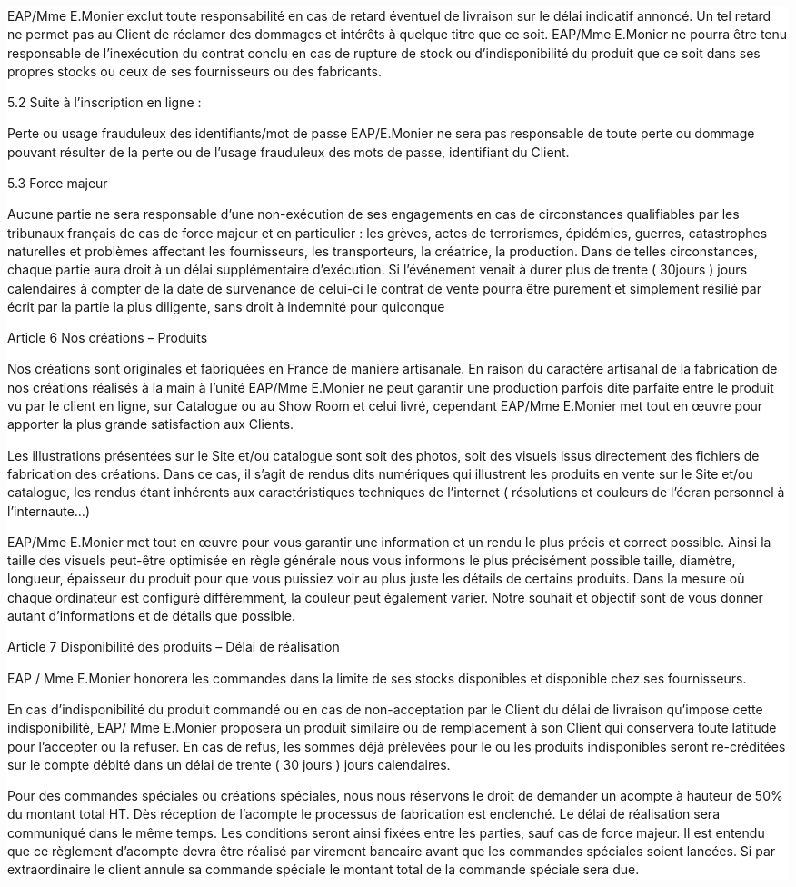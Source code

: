 EAP/Mme E.Monier exclut toute responsabilité en cas de retard éventuel de livraison sur le délai indicatif annoncé. Un tel retard ne permet pas au Client de réclamer des dommages et intérêts à quelque titre que ce soit. EAP/Mme E.Monier ne pourra être tenu responsable de l’inexécution du contrat conclu en cas de rupture de stock ou d’indisponibilité du produit que ce soit dans ses propres stocks ou ceux de ses fournisseurs ou des fabricants. 

5.2 Suite à l’inscription en ligne :

 Perte ou usage frauduleux des identifiants/mot de passe EAP/E.Monier ne sera pas responsable de toute perte ou dommage pouvant résulter de la perte ou de l’usage frauduleux des mots de passe, identifiant du Client.

5.3 Force majeur

Aucune partie ne sera responsable d’une non-exécution de ses engagements en cas de circonstances qualifiables par les tribunaux français de cas de force majeur et en particulier : les grèves, actes de terrorismes, épidémies, guerres, catastrophes naturelles et problèmes affectant les fournisseurs, les transporteurs, la créatrice, la production. Dans de telles circonstances, chaque partie aura droit à un délai supplémentaire d’exécution. Si l’événement venait à durer plus de trente ( 30jours ) jours calendaires à compter de la date de survenance de celui-ci le contrat de vente pourra être purement et simplement résilié par écrit par la partie la plus diligente, sans droit à indemnité pour quiconque

Article 6 Nos créations – Produits

Nos créations sont originales et fabriquées en France de manière artisanale. En raison du caractère artisanal de la fabrication de nos créations réalisés à  la main à l’unité EAP/Mme E.Monier ne peut garantir une production parfois dite parfaite entre le produit vu par le client en ligne, sur Catalogue ou au Show Room et celui livré, cependant EAP/Mme E.Monier met tout en œuvre pour apporter la plus grande satisfaction aux Clients.

Les illustrations présentées sur le Site et/ou catalogue sont soit des photos, soit des visuels issus directement des fichiers de fabrication des créations. Dans ce cas, il s’agit de rendus dits numériques qui illustrent les produits en vente sur le Site et/ou catalogue, les rendus étant inhérents aux caractéristiques techniques de l’internet ( résolutions et couleurs de l’écran personnel à l’internaute…)

 EAP/Mme E.Monier met tout en œuvre pour vous garantir une information et un rendu le plus précis et correct possible. Ainsi la taille des visuels peut-être optimisée en règle générale nous vous informons le plus précisément possible taille, diamètre, longueur, épaisseur du produit pour que vous puissiez voir au plus juste les détails de certains produits. Dans la mesure où chaque ordinateur est configuré différemment, la couleur peut également varier. Notre souhait et objectif sont de vous donner autant d’informations et de détails que possible.

Article 7 Disponibilité des produits – Délai de réalisation

EAP / Mme E.Monier honorera les commandes dans la limite de ses stocks disponibles et disponible chez  ses fournisseurs.

En cas d’indisponibilité du produit commandé ou en cas de non-acceptation par le Client du délai de livraison qu’impose cette indisponibilité, EAP/ Mme E.Monier proposera un produit similaire ou de remplacement à son Client qui conservera toute latitude pour l’accepter ou la refuser. En cas de refus, les sommes déjà prélevées pour le ou les produits indisponibles seront re-créditées sur le compte débité dans un délai de trente ( 30 jours ) jours calendaires.

Pour des commandes spéciales ou créations spéciales, nous nous réservons le droit de demander un acompte à hauteur de 50% du montant total HT. Dès réception de l’acompte le processus de fabrication est enclenché. Le délai de réalisation sera communiqué dans le même temps.  Les conditions seront ainsi fixées entre les parties, sauf cas de force majeur. Il est entendu que ce règlement d’acompte devra être réalisé par virement bancaire avant que les commandes spéciales soient lancées. Si par extraordinaire le client annule sa commande spéciale le montant total de la commande spéciale sera due.
